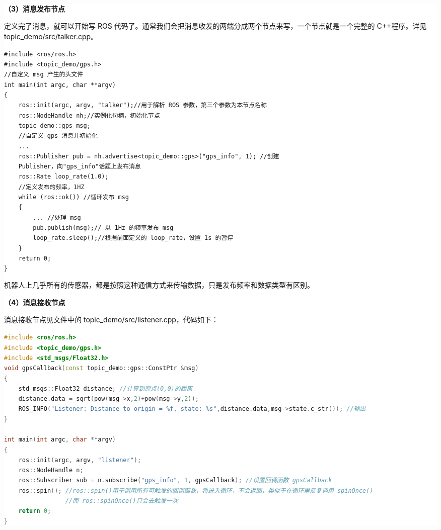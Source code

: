 **（3）消息发布节点**

定义完了消息，就可以开始写 ROS 代码了。通常我们会把消息收发的两端分成两个节点来写，一个节点就是一个完整的 C++程序。详见 topic_demo/src/talker.cpp。

```roscpp
#include <ros/ros.h>
#include <topic_demo/gps.h>
//自定义 msg 产生的头文件
int main(int argc, char **argv)
{
    ros::init(argc, argv, "talker");//用于解析 ROS 参数，第三个参数为本节点名称
    ros::NodeHandle nh;//实例化句柄，初始化节点
    topic_demo::gps msg;
    //自定义 gps 消息并初始化
    ...
    ros::Publisher pub = nh.advertise<topic_demo::gps>("gps_info", 1); //创建
    Publisher，向"gps_info"话题上发布消息
    ros::Rate loop_rate(1.0);
    //定义发布的频率，1HZ
    while (ros::ok()) //循环发布 msg
    {
        ... //处理 msg
        pub.publish(msg);// 以 1Hz 的频率发布 msg
        loop_rate.sleep();//根据前面定义的 loop_rate，设置 1s 的暂停
    }
	return 0;
}
```

机器人上几乎所有的传感器，都是按照这种通信方式来传输数据，只是发布频率和数据类型有区别。

**（4）消息接收节点**

消息接收节点见文件中的 topic_demo/src/listener.cpp，代码如下：

```CPP
#include <ros/ros.h>
#include <topic_demo/gps.h>
#include <std_msgs/Float32.h>
void gpsCallback(const topic_demo::gps::ConstPtr &msg)
{
    std_msgs::Float32 distance; //计算到原点(0,0)的距离
    distance.data = sqrt(pow(msg->x,2)+pow(msg->y,2));
    ROS_INFO("Listener: Distance to origin = %f, state: %s",distance.data,msg->state.c_str()); //输出
}

int main(int argc, char **argv)
{
    ros::init(argc, argv, "listener");
    ros::NodeHandle n;
    ros::Subscriber sub = n.subscribe("gps_info", 1, gpsCallback); //设置回调函数 gpsCallback
    ros::spin(); //ros::spin()用于调用所有可触发的回调函数，将进入循环，不会返回，类似于在循环里反复调用 spinOnce()
                 //而 ros::spinOnce()只会去触发一次
    return 0;
}
```
